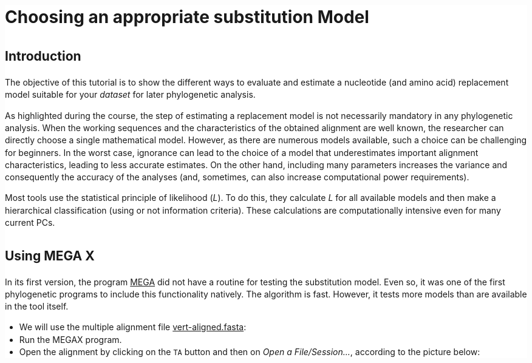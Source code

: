 # Choosing an appropriate substitution Model

## Introduction

The objective of this tutorial is to show the different ways to evaluate and estimate a nucleotide (and amino acid) replacement model suitable for your *dataset* for later phylogenetic analysis.

As highlighted during the course, the step of estimating a replacement model is not necessarily mandatory in any phylogenetic analysis. When the working sequences and the characteristics of the obtained alignment are well known, the researcher can directly choose a single mathematical model. However, as there are numerous models available, such a choice can be challenging for beginners. In the worst case, ignorance can lead to the choice of a model that underestimates important alignment characteristics, leading to less accurate estimates. On the other hand, including many parameters increases the variance and consequently the accuracy of the analyses (and, sometimes, can also increase computational power requirements).

Most tools use the statistical principle of likelihood (*L*). To do this, they calculate *L* for all available models and then make a hierarchical classification (using or not information criteria). These calculations are computationally intensive even for many current PCs.

## Using MEGA X

In its first version, the program [MEGA](www.megasoftware.net) did not have a routine for testing the substitution model. Even so, it was one of the first phylogenetic programs to include this functionality natively. The algorithm is fast. However, it tests more models than are available in the tool itself.

- We will use the multiple alignment file [vert-aligned.fasta](https://drive.google.com/uc?export=download&id=1CKutTUK4aAH-yGyZ1fhVfzz07SVVo3dD):
- Run the MEGAX program.
- Open the alignment by clicking on the ``TA`` button and then on *Open a File/Session...*, according to the picture below:
